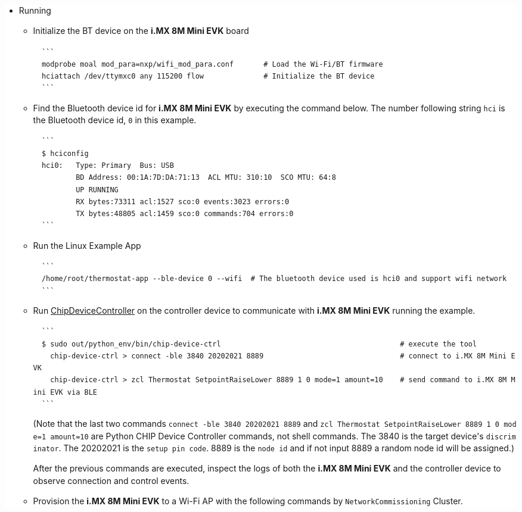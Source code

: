 -   Running

    -   Initialize the BT device on the **i.MX 8M Mini EVK** board

              ```
              modprobe moal mod_para=nxp/wifi_mod_para.conf       # Load the Wi-Fi/BT firmware
              hciattach /dev/ttymxc0 any 115200 flow              # Initialize the BT device
              ```

    -   Find the Bluetooth device id for **i.MX 8M Mini EVK** by executing the
        command below. The number following string `hci` is the Bluetooth device
        id, `0` in this example.

              ```
              $ hciconfig
              hci0:   Type: Primary  Bus: USB
                      BD Address: 00:1A:7D:DA:71:13  ACL MTU: 310:10  SCO MTU: 64:8
                      UP RUNNING
                      RX bytes:73311 acl:1527 sco:0 events:3023 errors:0
                      TX bytes:48805 acl:1459 sco:0 commands:704 errors:0
              ```

    -   Run the Linux Example App

              ```
              /home/root/thermostat-app --ble-device 0 --wifi  # The bluetooth device used is hci0 and support wifi network
              ```

    -   Run [ChipDeviceController](../../../src/controller/python) on the
        controller device to communicate with **i.MX 8M Mini EVK** running the
        example.

              ```
              $ sudo out/python_env/bin/chip-device-ctrl                                          # execute the tool
                chip-device-ctrl > connect -ble 3840 20202021 8889                                # connect to i.MX 8M Mini EVK
                chip-device-ctrl > zcl Thermostat SetpointRaiseLower 8889 1 0 mode=1 amount=10    # send command to i.MX 8M Mini EVK via BLE
              ```

        (Note that the last two commands `connect -ble 3840 20202021 8889` and
        `zcl Thermostat SetpointRaiseLower 8889 1 0 mode=1 amount=10` are Python
        CHIP Device Controller commands, not shell commands. The 3840 is the
        target device's `discriminator`. The 20202021 is the `setup pin code`.
        8889 is the `node id` and if not input 8889 a random node id will be
        assigned.)

        After the previous commands are executed, inspect the logs of both the
        **i.MX 8M Mini EVK** and the controller device to observe connection and
        control events.

    -   Provision the **i.MX 8M Mini EVK** to a Wi-Fi AP with the following
        commands by `NetworkCommissioning` Cluster.
